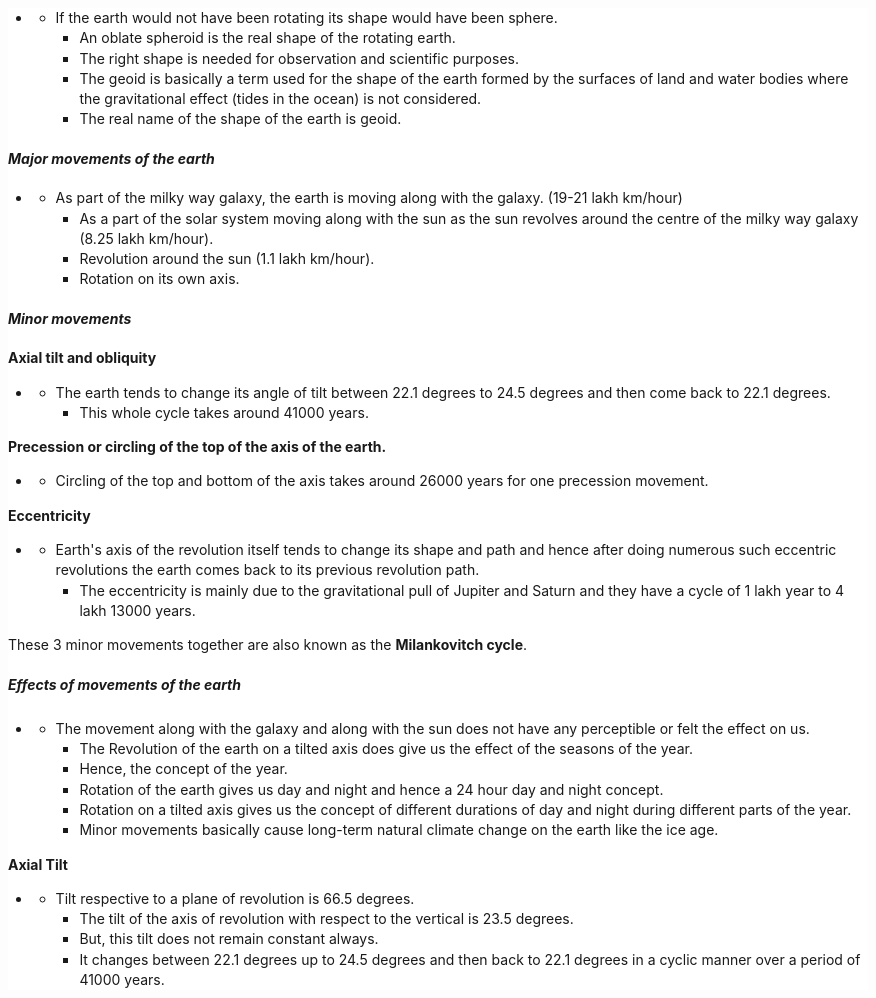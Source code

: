 - - If the earth would not have been rotating its shape would have been sphere.  
    - An oblate spheroid is the real shape of the rotating earth. 
    - The right shape is needed for observation and scientific purposes. 
    - The geoid is basically a term used for the shape of the earth formed by the surfaces of land and water bodies where the gravitational effect (tides in the ocean) is not considered.
    - The real name of the shape of the earth is geoid.

#### _Major movements of the earth_

- - As part of the milky way galaxy, the earth is moving along with the galaxy. (19-21 lakh km/hour)
    - As a part of the solar system moving along with the sun as the sun revolves around the centre of the milky way galaxy (8.25 lakh km/hour).
    - Revolution around the sun (1.1 lakh km/hour). 
    - Rotation on its own axis. 

#### _Minor movements_

**Axial tilt and obliquity**

- - The earth tends to change its angle of tilt between 22.1 degrees to 24.5 degrees and then come back to 22.1 degrees. 
    - This whole cycle takes around 41000 years. 

**Precession or circling of the top of the axis of the earth.** 

- - Circling of the top and bottom of the axis takes around 26000 years for one precession movement. 

**Eccentricity**

- - Earth's axis of the revolution itself tends to change its shape and path and hence after doing numerous such eccentric revolutions the earth comes back to its previous revolution path.
    - The eccentricity is mainly due to the gravitational pull of Jupiter and Saturn and they have a cycle of 1 lakh year to 4 lakh 13000 years.

These 3 minor movements together are also known as the **Milankovitch cycle**.

##### Effects of movements of the earth

- - The movement along with the galaxy and along with the sun does not have any perceptible or felt the effect on us.
    - The Revolution of the earth on a tilted axis does give us the effect of the seasons of the year. 
    - Hence, the concept of the year. 
    - Rotation of the earth gives us day and night and hence a 24 hour day and night concept.
    - Rotation on a tilted axis gives us the concept of different durations of day and night during different parts of the year. 
    - Minor movements basically cause long-term natural climate change on the earth like the ice age.

**Axial Tilt**

- - Tilt respective to a plane of revolution is 66.5 degrees. 
    - The tilt of the axis of revolution with respect to the vertical is 23.5 degrees. 
    - But, this tilt does not remain constant always. 
    - It changes between 22.1 degrees up to 24.5 degrees and then back to 22.1 degrees in a cyclic manner over a period of 41000 years. 